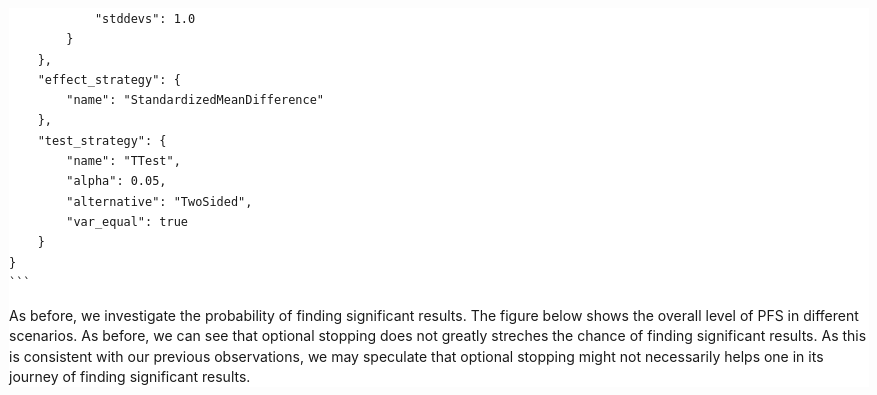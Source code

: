                 "stddevs": 1.0
            }
        },
        "effect_strategy": {
            "name": "StandardizedMeanDifference"
        },
        "test_strategy": {
            "name": "TTest",
            "alpha": 0.05,
            "alternative": "TwoSided",
            "var_equal": true
        }
    }
    ```

As before, we investigate the probability of finding significant results. The figure below shows the overall level of PFS in different scenarios. As before, we can see that optional stopping does not greatly streches the chance of finding significant results. As this is consistent with our previous observations, we may speculate that optional stopping might not necessarily helps one in its journey of finding significant results. 


<figure>
  <picture>
    <source 
        srcset="/studies/figures/optional-stopping-variation/3rd_Ext/3rd_Ext_Double_Dist_PFS_Optional_Stopping_dark.png"
        media="(prefers-color-scheme: dark)">